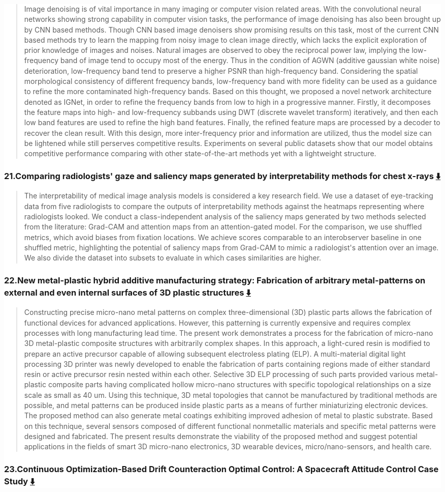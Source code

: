 >  Image denoising is of vital importance in many imaging or computer vision related areas. With the convolutional neural networks showing strong capability in computer vision tasks, the performance of image denoising has also been brought up by CNN based methods. Though CNN based image denoisers show promising results on this task, most of the current CNN based methods try to learn the mapping from noisy image to clean image directly, which lacks the explicit exploration of prior knowledge of images and noises. Natural images are observed to obey the reciprocal power law, implying the low-frequency band of image tend to occupy most of the energy. Thus in the condition of AGWN (additive gaussian white noise) deterioration, low-frequency band tend to preserve a higher PSNR than high-frequency band. Considering the spatial morphological consistency of different frequency bands, low-frequency band with more fidelity can be used as a guidance to refine the more contaminated high-frequency bands. Based on this thought, we proposed a novel network architecture denoted as IGNet, in order to refine the frequency bands from low to high in a progressive manner. Firstly, it decomposes the feature maps into high- and low-frequency subbands using DWT (discrete wavelet transform) iteratively, and then each low band features are used to refine the high band features. Finally, the refined feature maps are processed by a decoder to recover the clean result. With this design, more inter-frequency prior and information are utilized, thus the model size can be lightened while still perserves competitive results. Experiments on several public datasets show that our model obtains competitive performance comparing with other state-of-the-art methods yet with a lightweight structure.      
### 21.Comparing radiologists' gaze and saliency maps generated by interpretability methods for chest x-rays  [ :arrow_down: ](https://arxiv.org/pdf/2112.11716.pdf)
>  The interpretability of medical image analysis models is considered a key research field. We use a dataset of eye-tracking data from five radiologists to compare the outputs of interpretability methods against the heatmaps representing where radiologists looked. We conduct a class-independent analysis of the saliency maps generated by two methods selected from the literature: Grad-CAM and attention maps from an attention-gated model. For the comparison, we use shuffled metrics, which avoid biases from fixation locations. We achieve scores comparable to an interobserver baseline in one shuffled metric, highlighting the potential of saliency maps from Grad-CAM to mimic a radiologist's attention over an image. We also divide the dataset into subsets to evaluate in which cases similarities are higher.      
### 22.New metal-plastic hybrid additive manufacturing strategy: Fabrication of arbitrary metal-patterns on external and even internal surfaces of 3D plastic structures  [ :arrow_down: ](https://arxiv.org/pdf/2112.11661.pdf)
>  Constructing precise micro-nano metal patterns on complex three-dimensional (3D) plastic parts allows the fabrication of functional devices for advanced applications. However, this patterning is currently expensive and requires complex processes with long manufacturing lead time. The present work demonstrates a process for the fabrication of micro-nano 3D metal-plastic composite structures with arbitrarily complex shapes. In this approach, a light-cured resin is modified to prepare an active precursor capable of allowing subsequent electroless plating (ELP). A multi-material digital light processing 3D printer was newly developed to enable the fabrication of parts containing regions made of either standard resin or active precursor resin nested within each other. Selective 3D ELP processing of such parts provided various metal-plastic composite parts having complicated hollow micro-nano structures with specific topological relationships on a size scale as small as 40 um. Using this technique, 3D metal topologies that cannot be manufactured by traditional methods are possible, and metal patterns can be produced inside plastic parts as a means of further miniaturizing electronic devices. The proposed method can also generate metal coatings exhibiting improved adhesion of metal to plastic substrate. Based on this technique, several sensors composed of different functional nonmetallic materials and specific metal patterns were designed and fabricated. The present results demonstrate the viability of the proposed method and suggest potential applications in the fields of smart 3D micro-nano electronics, 3D wearable devices, micro/nano-sensors, and health care.      
### 23.Continuous Optimization-Based Drift Counteraction Optimal Control: A Spacecraft Attitude Control Case Study  [ :arrow_down: ](https://arxiv.org/pdf/2112.11611.pdf)